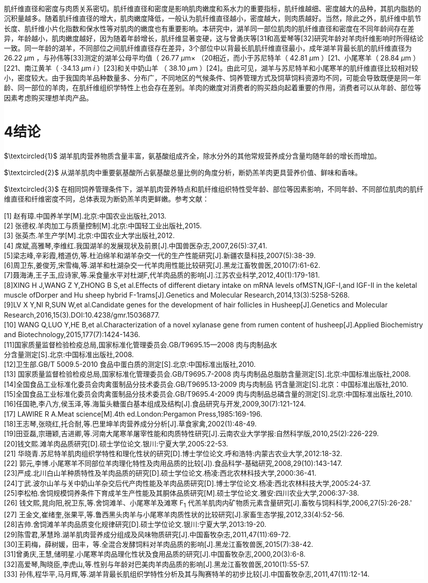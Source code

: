 肌纤维直径和密度与肉质关系密切。肌纤维直径和密度是影响肌肉嫩度和系水力的重要指标，肌纤维越细、密度越大的品种，其肌内脂肪的沉积量越多。随着肌纤维直径的增大，肌肉嫩度降低，一般认为肌纤维直径越小，密度越大，则肉质越好。当然，除此之外，肌纤维中肌节长度、肌纤维小片化指数和保水性等对肌肉的嫩度也有重要影响。本研究中，湖羊同一部位肌肉的肌纤维直径和密度在不同年龄间存在差异，年龄越小，肌肉嫩度越好，因为随着年龄增长，肌纤维显著变硬，这与曾勇庆等[31和高爱琴等[32]研究年龄对羊肉纤维影响时所得结论一致。同一年龄的湖羊，不同部位之间肌纤维直径存在差异，3个部位中以背最长肌肌纤维直径最小，成年湖羊背最长肌的肌纤维直径为 $2 6 . 2 2 ~ \mu \mathrm { m }$ ，与孙伟等[33]测定的湖羊公母平均值（ $2 6 . 7 7 ~ \mu \mathrm { m } \times$ （20相近，而小于苏尼特羊（ $4 2 . 8 1 ~ { \mu \mathrm { m } }$ ）[21、小尾寒羊（ $2 8 . 8 4 ~ \mu \mathrm { m }$ ）[221、南江黄羊（ ${ \cdot 3 4 . 1 3 } ~ \mu \mathrm { m } \ i$ ）[23]和关中奶山羊 （ $3 8 . 1 0 ~ \mu \mathrm { m }$ ）[24]。由此可见，湖羊与苏尼特羊和小尾寒羊的肌纤维直径比较相对较小，密度较大。由于我国肉羊品种数量多、分布广，不同地区的气候条件、饲养管理方式及饲草饲料资源均不同，可能会导致既便是同一年龄、同一部位的羊肉，在肌纤维组织学特性上也会存在差别。羊肉的嫩度对消费者的购买趋向起着重要的作用，消费者可以从年龄、部位等因素考虑购买理想羊肉产品。

# 4结论

$\textcircled{1}$ 湖羊肌肉营养物质含量丰富，氨基酸组成齐全，除水分外的其他常规营养成分含量均随年龄的增长而增加。

$\textcircled{2}$ 从湖羊肌肉中重要氨基酸所占氨基酸总量比例的角度分析，断奶羔羊肉更具营养价值、鲜味和香味。

$\textcircled{3}$ 在相同饲养管理条件下，湖羊肌肉营养特点和肌纤维组织特性受年龄、部位等因素影响，不同年龄、不同部位肌肉的肌纤维直径和纤维密度不同，总体表现为断奶羔羊肉更鲜嫩。参考文献：

[1] 赵有璋.中国养羊学[M].北京:中国农业出版社,2013.  
[2] 张德权.羊肉加工与质量控制[M].北京:中国轻工业出版社,2015.  
[3] 张英杰.羊生产学[M].北京:中国农业大学出版社,2012.  
[4] 席斌,高雅琴,李维红.我国湖羊的发展现状及前景[J].中国兽医杂志,2007,26(5):37,41.  
[5]梁志峰,辛彩霞,稽道仿,等.杜泊绵羊和湖羊杂交一代的生产性能研究[J].新疆农垦科技,2007(5):38-39.  
[6]周卫东,姜俊芳,宋雪梅,等.湖羊和杜湖杂交一代羊肉用性能比较研究[J].黑龙江畜牧兽医,2010(7):61-62.  
[7]聂海涛,王子玉,应诗家,等.采食量水平对杜湖F,代羊肉品质的影响[J].江苏农业科学,2012,40(1):179-181.  
[8]XING H J,WANG Z Y,ZHONG B S,et al.Effects of different dietary intake on mRNA levels ofMSTN,IGF-I,and IGF-II in the keletal muscle ofDorper and Hu sheep hybrid F-1rams[J].Genetics and Molecular Research,2014,13(3):5258-5268.  
[9]LV X Y,NI R,SUN W,et al.Candidate genes for the development of hair follicles in Husheep[J].Genetics and Molecular Research,2016,15(3).DOI:10.4238/gmr.15036877.  
[10] WANG Q,LUO Y,HE B,et al.Characterization of a novel xylanase gene from rumen content of husheep[J].Applied Biochemistry and Biotechnology,2015,177(7):1424-1436.  
[11]国家质量监督检验检疫总局,国家标准化管理委员会.GB/T9695.15—2008 肉与肉制品水  
分含量测定[S].北京:中国标准出版社,2008.  
[12]卫生部.GB/T 5009.5-2010 食品中蛋白质的测定[S].北京:中国标准出版社,2010.  
[13] 国家质量监督检验检疫总局,国家标准化管理委员会.GB/T9695.7-2008 肉与肉制品总脂肪含量测定[S].北京:中国标准出版社,2008.  
[14]全国食品工业标准化委员会肉禽蛋制品分技术委员会.GB/T9695.13-2009 肉与肉制品 钙含量测定[S].北京：中国标准出版社,2010.  
[15]全国食品工业标准化委员会肉禽蛋制品分技术委员会.GB/T9695.4-2009 肉与肉制品总磷含量的测定[S].北京:中国标准出版社,2010.  
[16]任国艳,李八方,侯玉泽,等.海蜇头糖蛋白基本组成及结构[J].食品研究与开发,2009,30(7):121-124.  
[17] LAWIRE R A.Meat science[M].4th ed.London:Pergamon Press,1985:169-196.  
[18]王志琴,张晓红,托合耐,等.巴里坤羊肉营养成分分析[J].草食家禽,2002(1):48-49.  
[19]田亚磊,宗珊颖,吉进卿,等.河南大尾寒羊屠宰性能和肉质特性研究[J].云南农业大学学报:自然科学版,2010,25(2):226-229.  
[20]钱文熙.滩羊肉品质研究[D].硕士学位论文.银川:宁夏大学,2005:22-53.  
[21] 华晓青.苏尼特羊肌肉组织学特性和理化性状的研究[D].博士学位论文.呼和浩特:内蒙古农业大学,2012:18-32.  
[22] 郭元,李博.小尾寒羊不同部位羊肉理化特性及肉用品质的比较[J]).食品科学-基础研究,2008,29(10):143-147.  
[23]严成.北川白山羊种质特性及羊肉品质的研究[D].硕士学位论文.杨凌:西北农林科技大学,2000:36-41.  
[24]丁武.波尔山羊与关中奶山羊杂交后代产肉性能及羊肉品质研究[D].博士学位论文.杨凌:西北农林科技大学,2005:24-37.  
[25]李松柏.舍饲规模饲养条件下育成羊生产性能及其胴体品质研究[M].硕士学位论文.雅安:四川农业大学,2006:37-38.  
[26] 钱文熙,晁向阳,祝卫东,等.舍饲滩羊、小尾寒羊及滩寒 $\mathrm { F } _ { 1 }$ 代羔羊肌肉内矿物质元素含量研究[J].畜牧与饲料科学,2006,27(5):26-28.'  
[27] 王金文,崔绪奎,张果平,等.鲁西黑头肉羊与小尾寒羊肉质性状的比较研究[J].家畜生态学报,2012,33(4):52-56.  
[28]吉帅.舍饲滩羊羊肉品质变化规律研究[D].硕士学位论文.银川:宁夏大学,2013:19-20.  
[29]陈雪君,茅慧玲.湖羊肌肉营养成分组成及风味物质研究[J].中国畜牧杂志,2011,47(11):69-72.  
[30]王莉梅，薛树媛，田丰，等.全混合发酵饲料对羊肉品质的影响[J].黑龙江畜牧兽医,2015(7):38-42.  
[31]曾勇庆,王慧,储明星.小尾寒羊肉品理化性状及食用品质的研究[J].中国畜牧杂志,2000,20(3):6-8.  
[32]高爱琴,陶晓臣,李虎山,等.性别与年龄对巴美肉羊肉品质的影响[J].黑龙江畜牧兽医,2010(1):55-57.  
[33] 孙伟,程华平,马月辉,等.湖羊背最长肌组织学特性分析及其与陶赛特羊的初步比较[J].中国畜牧杂志,2011,47(11):12-14.
